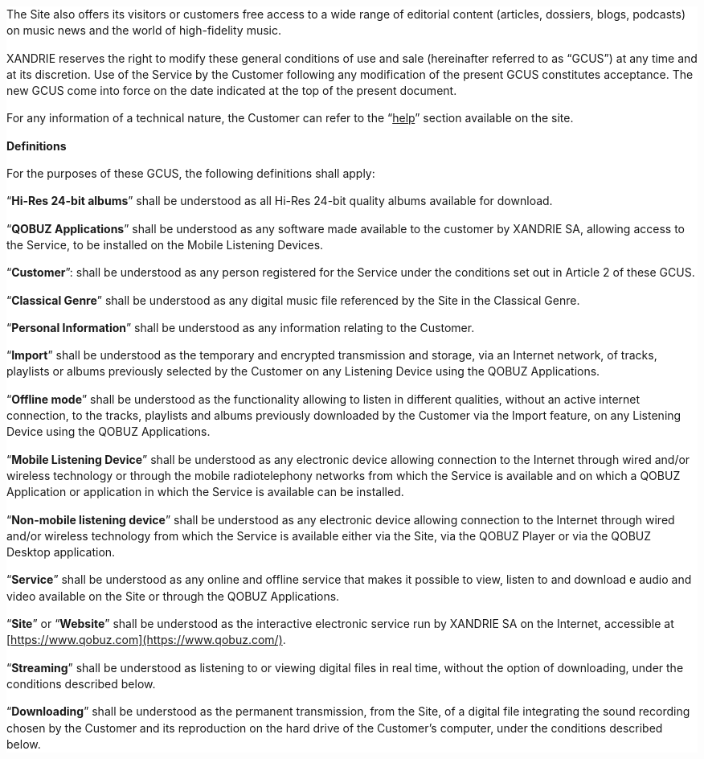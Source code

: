 The Site also offers its visitors or customers free access to a wide range of editorial content (articles, dossiers, blogs, podcasts) on music news and the world of high-fidelity music.

XANDRIE reserves the right to modify these general conditions of use and sale (hereinafter referred to as “GCUS”) at any time and at its discretion. Use of the Service by the Customer following any modification of the present GCUS constitutes acceptance. The new GCUS come into force on the date indicated at the top of the present document.  

For any information of a technical nature, the Customer can refer to the “[help](https://help.qobuz.com/en/)” section available on the site.

**Definitions** 

For the purposes of these GCUS, the following definitions shall apply: 

“**Hi-Res 24-bit albums**” shall be understood as all Hi-Res 24-bit quality albums available for download. 

“**QOBUZ Applications**” shall be understood as any software made available to the customer by XANDRIE SA, allowing access to the Service, to be installed on the Mobile Listening Devices. 

“**Customer**”: shall be understood as any person registered for the Service under the conditions set out in Article 2 of these GCUS.

“**Classical Genre**” shall be understood as any digital music file referenced by the Site in the Classical Genre.

“**Personal Information**” shall be understood as any information relating to the Customer.             
  
“**Import**” shall be understood as the temporary and encrypted transmission and storage, via an Internet network, of tracks, playlists or albums previously selected by the Customer on any Listening Device using the QOBUZ Applications.  
  
“**Offline mode**” shall be understood as the functionality allowing to listen in different qualities, without an active internet connection, to the tracks, playlists and albums previously downloaded by the Customer via the Import feature, on any Listening Device using the QOBUZ Applications.  
  
“**Mobile Listening Device**” shall be understood as any electronic device allowing connection to the Internet through wired and/or wireless technology or through the mobile radiotelephony networks from which the Service is available and on which a QOBUZ Application or application in which the Service is available can be installed.          
  
“**Non-mobile listening device**” shall be understood as any electronic device allowing connection to the Internet through wired and/or wireless technology from which the Service is available either via the Site, via the QOBUZ Player or via the QOBUZ Desktop application.       
  
“**Service**” shall be understood as any online and offline service that makes it possible to view, listen to and download e audio and video available on the Site or through the QOBUZ Applications.            
  
“**Site**” or “**Website**” shall be understood as the interactive electronic service run by XANDRIE SA on the Internet, accessible at [https://www.qobuz.com](https://www.qobuz.com/).  
  
“**Streaming**” shall be understood as listening to or viewing digital files in real time, without the option of downloading, under the conditions described below.  
  
“**Downloading**” shall be understood as the permanent transmission, from the Site, of a digital file integrating the sound recording chosen by the Customer and its reproduction on the hard drive of the Customer’s computer, under the conditions described below.
